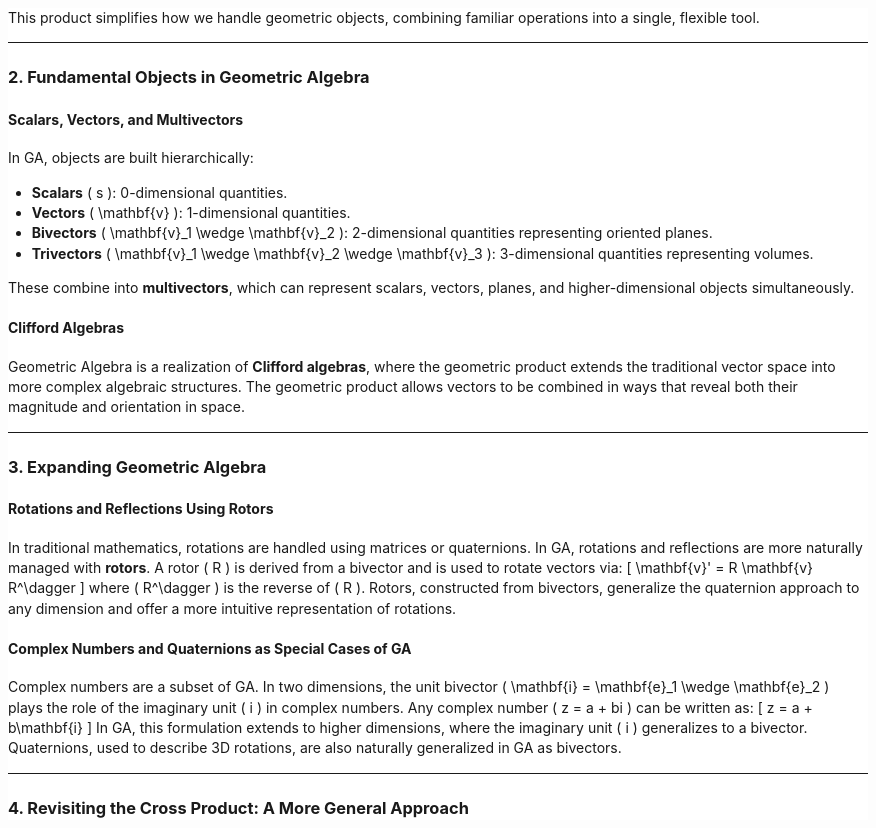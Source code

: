 This product simplifies how we handle geometric objects, combining familiar operations into a single, flexible tool.

---

### **2. Fundamental Objects in Geometric Algebra**

#### Scalars, Vectors, and Multivectors
In GA, objects are built hierarchically:
- **Scalars** \( s \): 0-dimensional quantities.
- **Vectors** \( \mathbf{v} \): 1-dimensional quantities.
- **Bivectors** \( \mathbf{v}_1 \wedge \mathbf{v}_2 \): 2-dimensional quantities representing oriented planes.
- **Trivectors** \( \mathbf{v}_1 \wedge \mathbf{v}_2 \wedge \mathbf{v}_3 \): 3-dimensional quantities representing volumes.

These combine into **multivectors**, which can represent scalars, vectors, planes, and higher-dimensional objects simultaneously.

#### Clifford Algebras
Geometric Algebra is a realization of **Clifford algebras**, where the geometric product extends the traditional vector space into more complex algebraic structures. The geometric product allows vectors to be combined in ways that reveal both their magnitude and orientation in space.

---

### **3. Expanding Geometric Algebra**

#### Rotations and Reflections Using Rotors
In traditional mathematics, rotations are handled using matrices or quaternions. In GA, rotations and reflections are more naturally managed with **rotors**. A rotor \( R \) is derived from a bivector and is used to rotate vectors via:
\[
\mathbf{v}' = R \mathbf{v} R^\dagger
\]
where \( R^\dagger \) is the reverse of \( R \). Rotors, constructed from bivectors, generalize the quaternion approach to any dimension and offer a more intuitive representation of rotations.

#### Complex Numbers and Quaternions as Special Cases of GA
Complex numbers are a subset of GA. In two dimensions, the unit bivector \( \mathbf{i} = \mathbf{e}_1 \wedge \mathbf{e}_2 \) plays the role of the imaginary unit \( i \) in complex numbers. Any complex number \( z = a + bi \) can be written as:
\[
z = a + b\mathbf{i}
\]
In GA, this formulation extends to higher dimensions, where the imaginary unit \( i \) generalizes to a bivector. Quaternions, used to describe 3D rotations, are also naturally generalized in GA as bivectors.

---

### **4. Revisiting the Cross Product: A More General Approach**
